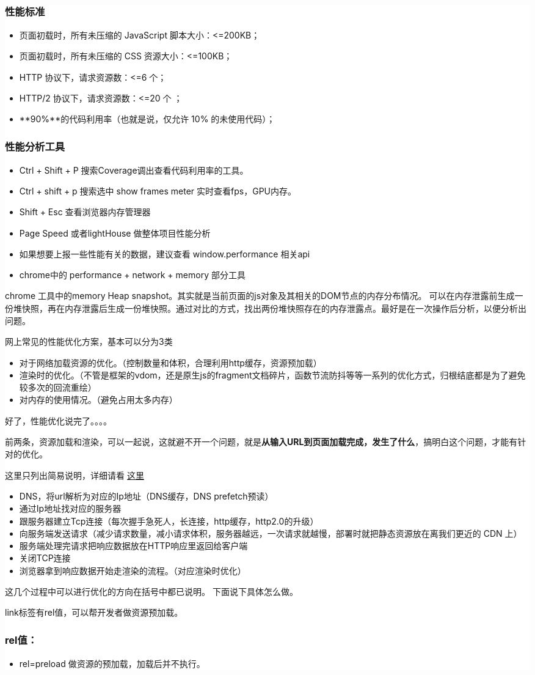 ### 性能标准

- 页面初载时，所有未压缩的 JavaScript 脚本大小：<=200KB；

- 页面初载时，所有未压缩的 CSS 资源大小：<=100KB；

- HTTP 协议下，请求资源数：<=6 个；


- HTTP/2 协议下，请求资源数：<=20 个 ；

- **90%**的代码利用率（也就是说，仅允许 10% 的未使用代码）；




### 性能分析工具

-  Ctrl + Shift + P   搜索Coverage调出查看代码利用率的工具。

-  Ctrl + shift + p 搜索选中 show frames meter 实时查看fps，GPU内存。

-  Shift + Esc 查看浏览器内存管理器

-  Page Speed 或者lightHouse 做整体项目性能分析

- 如果想要上报一些性能有关的数据，建议查看 window.performance 相关api

- chrome中的 performance + network + memory  部分工具

chrome 工具中的memory Heap snapshot。其实就是当前页面的js对象及其相关的DOM节点的内存分布情况。
可以在内存泄露前生成一份堆快照，再在内存泄露后生成一份堆快照。通过对比的方式，找出两份堆快照存在的内存泄露点。最好是在一次操作后分析，以便分析出问题。



网上常见的性能优化方案，基本可以分为3类
- 对于网络加载资源的优化。（控制数量和体积，合理利用http缓存，资源预加载）
- 渲染时的优化。（不管是框架的vdom，还是原生js的fragment文档碎片，函数节流防抖等等一系列的优化方式，归根结底都是为了避免较多次的回流重绘）
- 对内存的使用情况。（避免占用太多内存）

好了，性能优化说完了。。。。

前两条，资源加载和渲染，可以一起说，这就避不开一个问题，就是**从输入URL到页面加载完成，发生了什么**，搞明白这个问题，才能有针对的优化。

这里只列出简易说明，详细请看 [这里](https://github.com/lznbuild/my-blog/issues/17)

- DNS，将url解析为对应的Ip地址（DNS缓存，DNS prefetch预读）
- 通过Ip地址找对应的服务器
- 跟服务器建立Tcp连接（每次握手急死人，长连接，http缓存，http2.0的升级）
- 向服务端发送请求（减少请求数量，减小请求体积，服务器越远，一次请求就越慢，部署时就把静态资源放在离我们更近的 CDN 上）
- 服务端处理完请求把响应数据放在HTTP响应里返回给客户端
- 关闭TCP连接
- 浏览器拿到响应数据开始走渲染的流程。（对应渲染时优化）


这几个过程中可以进行优化的方向在括号中都已说明。
下面说下具体怎么做。

link标签有rel值，可以帮开发者做资源预加载。

### rel值：
- rel=preload
  做资源的预加载，加载后并不执行。
